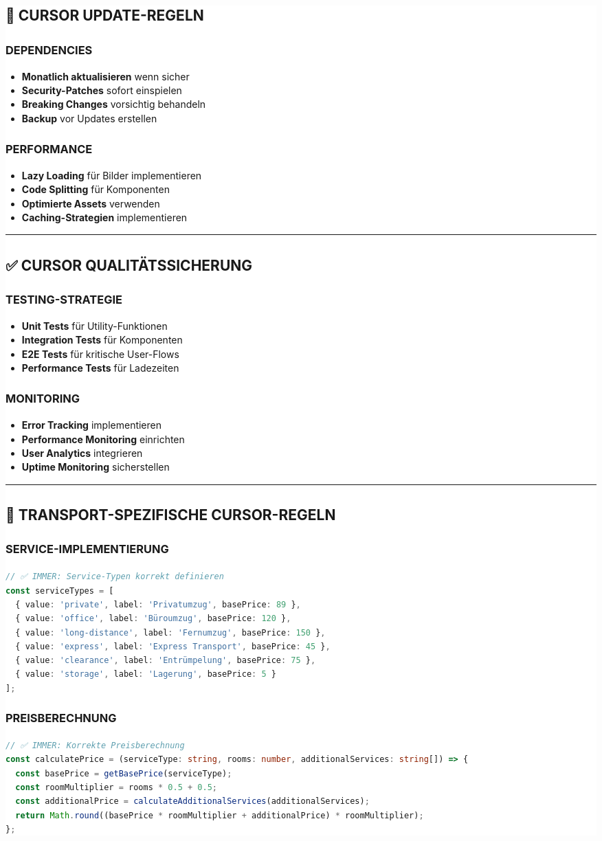 
## 🔄 CURSOR UPDATE-REGELN

### **DEPENDENCIES**
- **Monatlich aktualisieren** wenn sicher
- **Security-Patches** sofort einspielen
- **Breaking Changes** vorsichtig behandeln
- **Backup** vor Updates erstellen

### **PERFORMANCE**
- **Lazy Loading** für Bilder implementieren
- **Code Splitting** für Komponenten
- **Optimierte Assets** verwenden
- **Caching-Strategien** implementieren

---

## ✅ CURSOR QUALITÄTSSICHERUNG

### **TESTING-STRATEGIE**
- **Unit Tests** für Utility-Funktionen
- **Integration Tests** für Komponenten
- **E2E Tests** für kritische User-Flows
- **Performance Tests** für Ladezeiten

### **MONITORING**
- **Error Tracking** implementieren
- **Performance Monitoring** einrichten
- **User Analytics** integrieren
- **Uptime Monitoring** sicherstellen

---

## 🚛 TRANSPORT-SPEZIFISCHE CURSOR-REGELN

### **SERVICE-IMPLEMENTIERUNG**
```typescript
// ✅ IMMER: Service-Typen korrekt definieren
const serviceTypes = [
  { value: 'private', label: 'Privatumzug', basePrice: 89 },
  { value: 'office', label: 'Büroumzug', basePrice: 120 },
  { value: 'long-distance', label: 'Fernumzug', basePrice: 150 },
  { value: 'express', label: 'Express Transport', basePrice: 45 },
  { value: 'clearance', label: 'Entrümpelung', basePrice: 75 },
  { value: 'storage', label: 'Lagerung', basePrice: 5 }
];
```

### **PREISBERECHNUNG**
```typescript
// ✅ IMMER: Korrekte Preisberechnung
const calculatePrice = (serviceType: string, rooms: number, additionalServices: string[]) => {
  const basePrice = getBasePrice(serviceType);
  const roomMultiplier = rooms * 0.5 + 0.5;
  const additionalPrice = calculateAdditionalServices(additionalServices);
  return Math.round((basePrice * roomMultiplier + additionalPrice) * roomMultiplier);
};
```
